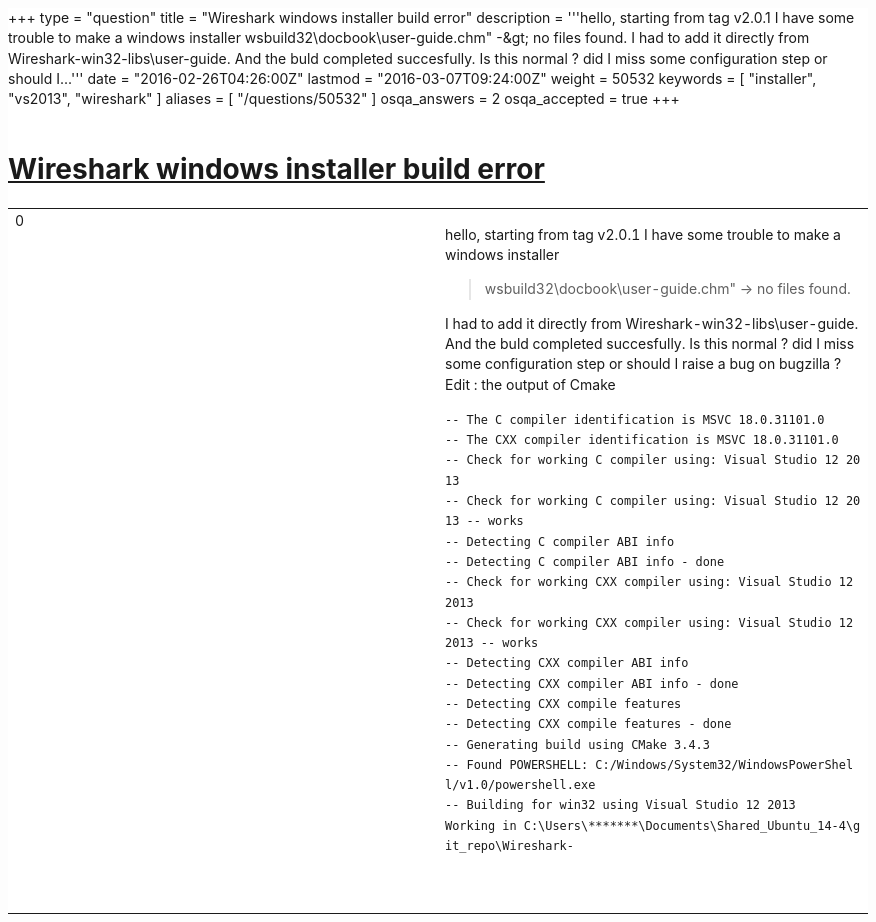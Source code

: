 +++
type = "question"
title = "Wireshark windows installer build error"
description = '''hello, starting from tag v2.0.1 I have some trouble to make a windows installer  wsbuild32&#92;docbook&#92;user-guide.chm&quot; -&amp;gt; no files found.  I had to add it directly from Wireshark-win32-libs&#92;user-guide. And the buld completed succesfully. Is this normal ? did I miss some configuration step or should I...'''
date = "2016-02-26T04:26:00Z"
lastmod = "2016-03-07T09:24:00Z"
weight = 50532
keywords = [ "installer", "vs2013", "wireshark" ]
aliases = [ "/questions/50532" ]
osqa_answers = 2
osqa_accepted = true
+++

<div class="headNormal">

# [Wireshark windows installer build error](/questions/50532/wireshark-windows-installer-build-error)

</div>

<div id="main-body">

<div id="askform">

<table id="question-table" style="width:100%;"><colgroup><col style="width: 50%" /><col style="width: 50%" /></colgroup><tbody><tr class="odd"><td style="width: 30px; vertical-align: top"><div class="vote-buttons"><span id="post-50532-upvote" class="ajax-command post-vote up" rel="nofollow" title="I like this post (click again to cancel)"> </span><div id="post-50532-score" class="post-score" title="current number of votes">0</div><span id="post-50532-downvote" class="ajax-command post-vote down" rel="nofollow" title="I dont like this post (click again to cancel)"> </span> <span id="favorite-mark" class="ajax-command favorite-mark" rel="nofollow" title="mark/unmark this question as favorite (click again to cancel)"> </span><div id="favorite-count" class="favorite-count"></div></div></td><td><div id="item-right"><div class="question-body"><p>hello, starting from tag v2.0.1 I have some trouble to make a windows installer</p><blockquote><p>wsbuild32\docbook\user-guide.chm" -&gt; no files found.</p></blockquote><p>I had to add it directly from Wireshark-win32-libs\user-guide. And the buld completed succesfully. Is this normal ? did I miss some configuration step or should I raise a bug on bugzilla ? Edit : the output of Cmake</p><pre><code>-- The C compiler identification is MSVC 18.0.31101.0
-- The CXX compiler identification is MSVC 18.0.31101.0
-- Check for working C compiler using: Visual Studio 12 2013
-- Check for working C compiler using: Visual Studio 12 2013 -- works
-- Detecting C compiler ABI info
-- Detecting C compiler ABI info - done
-- Check for working CXX compiler using: Visual Studio 12 2013
-- Check for working CXX compiler using: Visual Studio 12 2013 -- works
-- Detecting CXX compiler ABI info
-- Detecting CXX compiler ABI info - done
-- Detecting CXX compile features
-- Detecting CXX compile features - done
-- Generating build using CMake 3.4.3
-- Found POWERSHELL: C:/Windows/System32/WindowsPowerShell/v1.0/powershell.exe  
-- Building for win32 using Visual Studio 12 2013
Working in C:\Users\*******\Documents\Shared_Ubuntu_14-4\git_repo\Wireshark-
